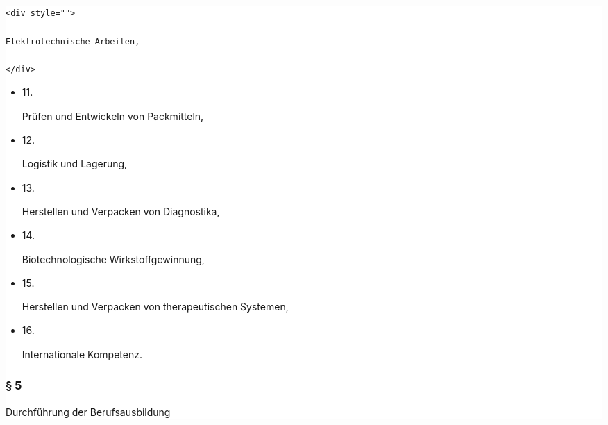     <div style="">
    
    Elektrotechnische Arbeiten,
    
    </div>

  - 11\.
    
    <div style="">
    
    Prüfen und Entwickeln von Packmitteln,
    
    </div>

  - 12\.
    
    <div style="">
    
    Logistik und Lagerung,
    
    </div>

  - 13\.
    
    <div style="">
    
    Herstellen und Verpacken von Diagnostika,
    
    </div>

  - 14\.
    
    <div style="">
    
    Biotechnologische Wirkstoffgewinnung,
    
    </div>

  - 15\.
    
    <div style="">
    
    Herstellen und Verpacken von therapeutischen Systemen,
    
    </div>

  - 16\.
    
    <div style="">
    
    Internationale Kompetenz.
    
    </div>

</div>

</div>

</div>

</div>

<span id="BJNR137400009BJNE000600000.html"></span>

### § 5  
Durchführung der Berufsausbildung
